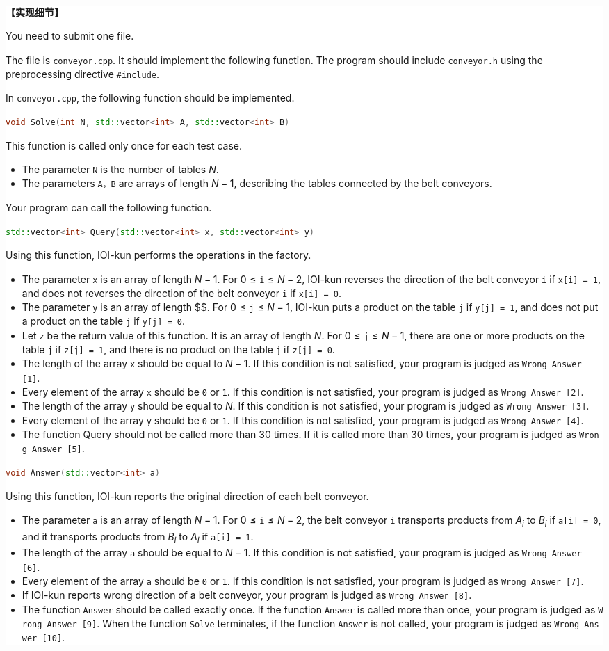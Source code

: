 **【实现细节】**

You need to submit one file.

The file is `conveyor.cpp`. It should implement the following function. The program should include `conveyor.h` using the preprocessing directive `#include`.

In `conveyor.cpp`, the following function should be implemented.

```cpp
void Solve(int N, std::vector<int> A, std::vector<int> B)
```

This function is called only once for each test case.

- The parameter `N` is the number of tables $N$.
- The parameters `A，B` are arrays of length $N - 1$, describing the tables connected by the belt conveyors.

Your program can call the following function.

```cpp
std::vector<int> Query(std::vector<int> x, std::vector<int> y)
```

Using this function, IOI-kun performs the operations in the factory.

- The parameter `x` is an array of length $N - 1$. For $0 \le \texttt{i} \le N - 2$, IOI-kun reverses the direction of the belt conveyor `i` if `x[i] = 1`, and does not reverses the direction of the belt conveyor `i` if `x[i] = 0`.
- The parameter `y` is an array of length $$. For $0 \le \texttt{j} \le N - 1$, IOI-kun puts a product on the table `j` if `y[j] = 1`, and does not put a product on the table `j` if `y[j] = 0`.
- Let `z` be the return value of this function. It is an array of length $N$. For $0 \le \texttt{j} \le N - 1$, there are one or more products on the table `j` if `z[j] = 1`, and there is no product on the table `j` if `z[j] = 0`.
- The length of the array `x` should be equal to $N - 1$. If this condition is not satisfied, your program is judged as `Wrong Answer [1]`.
- Every element of the array `x` should be `0` or `1`. If this condition is not satisfied, your program is judged as `Wrong Answer [2]`.
- The length of the array `y` should be equal to $N$. If this condition is not satisfied, your program is judged as `Wrong Answer [3]`.
- Every element of the array `y` should be `0` or `1`. If this condition is not satisfied, your program is judged as `Wrong Answer [4]`.
- The function Query should not be called more than $30$ times. If it is called more than $30$ times, your program is judged as `Wrong Answer [5]`.

```cpp
void Answer(std::vector<int> a)
```

Using this function, IOI-kun reports the original direction of each belt conveyor.

- The parameter `a` is an array of length $N - 1$. For $0 \le \texttt{i} \le N - 2$, the belt conveyor `i` transports products from $A_i$ to $B_i$ if `a[i] = 0`, and it transports products from $B_i$ to $A_i$ if `a[i] = 1`.
- The length of the array `a` should be equal to $N - 1$. If this condition is not satisfied, your program is judged as `Wrong Answer [6]`.
- Every element of the array `a` should be `0` or `1`. If this condition is not satisfied, your program is judged as `Wrong Answer [7]`.
- If IOI-kun reports wrong direction of a belt conveyor, your program is judged as `Wrong Answer [8]`.
- The function `Answer` should be called exactly once. If the function `Answer` is called more than once, your program is judged as `Wrong Answer [9]`. When the function `Solve` terminates, if the function `Answer` is not called, your program is judged as `Wrong Answer [10]`.
